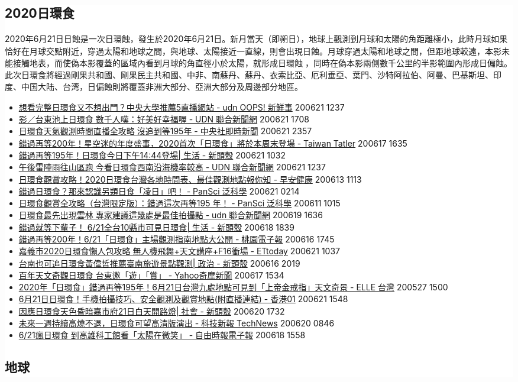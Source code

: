 ## 2020日環食

2020年6月21日日蝕是一次日環蝕，發生於2020年6月21日。新月當天（即朔日），地球上觀測到月球和太陽的角距離極小，此時月球如果恰好在月球交點附近，穿過太陽和地球之間，與地球、太陽接近一直線，則會出現日蝕。月球穿過太陽和地球之間，但距地球較遠，本影未能接觸地表，而使偽本影覆蓋的區域內看到月球的角直徑小於太陽，就形成日環蝕 ，同時在偽本影兩側數千公里的半影範圍內形成日偏蝕。此次日環食將經過剛果共和國、剛果民主共和國、中非、南蘇丹、蘇丹、衣索比亞、厄利垂亞、葉門、沙特阿拉伯、阿曼、巴基斯坦、印度、中国大陆、台湾，日偏蝕則將覆蓋非洲大部分、亞洲大部分及周邊部分地區。
- [想看完整日環食又不想出門？中央大學推薦5直播網站 - udn OOPS! 新鮮事](https://udn.com/news/story/121421/4650232 "想看完整日環食又不想出門？中央大學推薦5直播網站 - udn OOPS! 新鮮事") 200621 1237
- [影／台東池上日環食 數千人嘆：好美好幸福喔 - UDN 聯合新聞網](https://udn.com/news/story/121421/4650579 "影／台東池上日環食 數千人嘆：好美好幸福喔 - UDN 聯合新聞網") 200621 1708
- [日環食天氣觀測時間直播全攻略 沒追到等195年 - 中央社即時新聞](https://www.cna.com.tw/news/firstnews/202006195013.aspx "日環食天氣觀測時間直播全攻略 沒追到等195年 - 中央社即時新聞") 200621 2357
- [錯過再等200年！星空迷的年度盛事，2020首次「日環食」將於本周末登場 - Taiwan Tatler](https://tw.asiatatler.com/life/annular-solar-eclipse-moon-june-2020 "錯過再等200年！星空迷的年度盛事，2020首次「日環食」將於本周末登場 - Taiwan Tatler") 200617 1635
- [錯過再等195年！日環食今日下午14:44登場| 生活 - 新頭殼](https://newtalk.tw/news/view/2020-06-21/424516 "錯過再等195年！日環食今日下午14:44登場| 生活 - 新頭殼") 200621 1032
- [午後雷陣雨往山區跑 今看日環食西南沿海機率較高 - UDN 聯合新聞網](https://udn.com/news/story/121421/4650236 "午後雷陣雨往山區跑 今看日環食西南沿海機率較高 - UDN 聯合新聞網") 200621 1237
- [日環食觀賞攻略！2020日環食台灣各地時間表、最佳觀測地點報你知 - 早安健康](https://www.edh.tw/article/24516 "日環食觀賞攻略！2020日環食台灣各地時間表、最佳觀測地點報你知 - 早安健康") 200613 1113
- [錯過日環食？那來認識另類日食「凌日」吧！ - PanSci 泛科學](https://pansci.asia/archives/187506 "錯過日環食？那來認識另類日食「凌日」吧！ - PanSci 泛科學") 200621 0214
- [日環食觀賞全攻略（台灣限定版）：錯過這次再等195 年！ - PanSci 泛科學](https://pansci.asia/archives/186878 "日環食觀賞全攻略（台灣限定版）：錯過這次再等195 年！ - PanSci 泛科學") 200611 1015
- [日環食最先出現雲林 專家建議這幾處是最佳拍攝點 - udn 聯合新聞網](https://udn.com/news/story/7934/4646846 "日環食最先出現雲林 專家建議這幾處是最佳拍攝點 - udn 聯合新聞網") 200619 1636
- [錯過就等下輩子！ 6/21全台10縣市可見日環食| 生活 - 新頭殼](https://newtalk.tw/news/view/2020-06-18/423436 "錯過就等下輩子！ 6/21全台10縣市可見日環食| 生活 - 新頭殼") 200618 1839
- [錯過再等200年！6/21「日環食」主場觀測指南地點大公開 - 桃園電子報](https://tyenews.com/2020/06/66002/ "錯過再等200年！6/21「日環食」主場觀測指南地點大公開 - 桃園電子報") 200616 1745
- [嘉義市2020日環食懶人包攻略 無人機飛舞+天文講座+F16衝場 - ETtoday](https://www.ettoday.net/news/20200621/1742251.htm "嘉義市2020日環食懶人包攻略 無人機飛舞+天文講座+F16衝場 - ETtoday") 200621 1037
- [台南也可追日環食黃偉哲推薦臺南旅遊景點觀測| 政治 - 新頭殼](https://newtalk.tw/news/view/2020-06-16/422378 "台南也可追日環食黃偉哲推薦臺南旅遊景點觀測| 政治 - 新頭殼") 200616 2019
- [百年天文奇觀日環食 台東邀「遊」「賞」 - Yahoo奇摩新聞](https://travel.yahoo.com.tw/%E7%99%BE%E5%B9%B4%E5%A4%A9%E6%96%87%E5%A5%87%E8%A7%80%E6%97%A5%E7%92%B0%E9%A3%9F-%E5%8F%B0%E6%9D%B1%E9%82%80-%E9%81%8A-%E8%B3%9E-072400833.html "百年天文奇觀日環食 台東邀「遊」「賞」 - Yahoo奇摩新聞") 200617 1534
- [2020年「日環食」錯過再等195年！6月21日台灣九處地點可見到「上帝金戒指」天文奇景 - ELLE 台灣](https://www.elle.com/tw/life/travel/g32680260/2020-solar-eclipse/ "2020年「日環食」錯過再等195年！6月21日台灣九處地點可見到「上帝金戒指」天文奇景 - ELLE 台灣") 200527 1500
- [6月21日日環食！手機拍攝技巧、安全觀測及觀賞地點(附直播連結) - 香港01](https://www.hk01.com/%E5%AF%A6%E7%94%A8%E6%95%99%E5%AD%B8/487250/6%E6%9C%8821%E6%97%A5%E6%97%A5%E7%92%B0%E9%A3%9F-%E6%89%8B%E6%A9%9F%E6%8B%8D%E6%94%9D%E6%8A%80%E5%B7%A7-%E5%AE%89%E5%85%A8%E8%A7%80%E6%B8%AC%E5%8F%8A%E8%A7%80%E8%B3%9E%E5%9C%B0%E9%BB%9E-%E9%99%84%E7%9B%B4%E6%92%AD%E9%80%A3%E7%B5%90 "6月21日日環食！手機拍攝技巧、安全觀測及觀賞地點(附直播連結) - 香港01") 200621 1548
- [因應日環食天色昏暗嘉市府21日白天開路燈| 社會 - 新頭殼](https://newtalk.tw/news/view/2020-06-20/424364 "因應日環食天色昏暗嘉市府21日白天開路燈| 社會 - 新頭殼") 200620 1732
- [未來一週持續高燒不退，日環食可望高清版演出 - 科技新報 TechNews](https://technews.tw/2020/06/20/annular-solar-eclipse-clear/ "未來一週持續高燒不退，日環食可望高清版演出 - 科技新報 TechNews") 200620 0846
- [6/21瘋日環食 到高雄科工館看「太陽在微笑」 - 自由時報電子報](https://news.ltn.com.tw/news/life/breakingnews/3201935 "6/21瘋日環食 到高雄科工館看「太陽在微笑」 - 自由時報電子報") 200618 1558

## 地球
